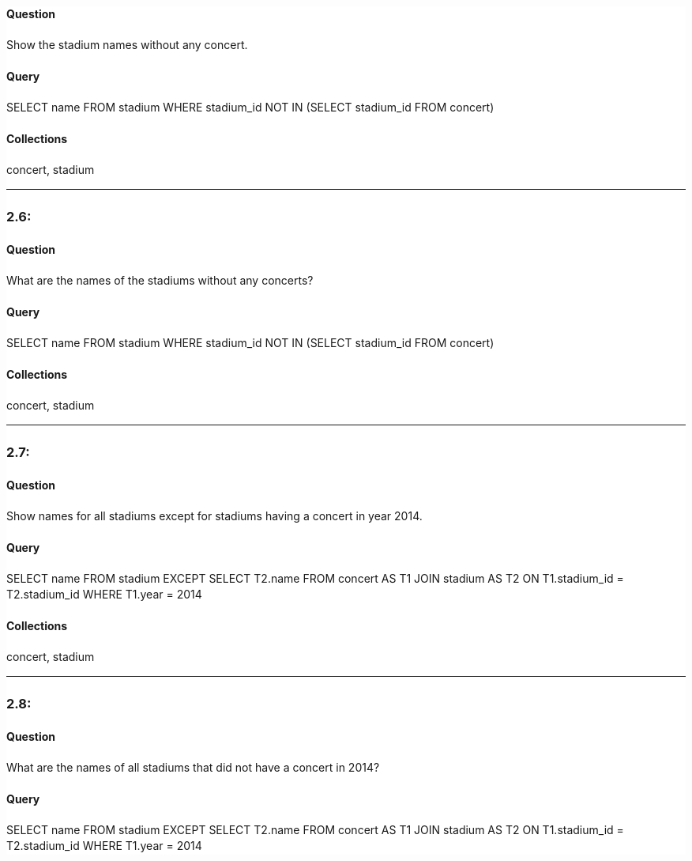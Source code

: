 #### Question

Show the stadium names without any concert.

#### Query

SELECT name FROM stadium WHERE stadium_id NOT IN (SELECT stadium_id FROM concert)

#### Collections

concert, stadium

-------------------------------------------------------------------------------

### 2.6:

#### Question

What are the names of the stadiums without any concerts?

#### Query

SELECT name FROM stadium WHERE stadium_id NOT IN (SELECT stadium_id FROM concert)

#### Collections

concert, stadium

-------------------------------------------------------------------------------

### 2.7:

#### Question

Show names for all stadiums except for stadiums having a concert in year 2014.

#### Query

SELECT name FROM stadium EXCEPT SELECT T2.name FROM concert AS T1 JOIN stadium AS T2 ON T1.stadium_id = T2.stadium_id WHERE T1.year = 2014

#### Collections

concert, stadium

-------------------------------------------------------------------------------

### 2.8:

#### Question

What are the names of all stadiums that did not have a concert in 2014?

#### Query

SELECT name FROM stadium EXCEPT SELECT T2.name FROM concert AS T1 JOIN stadium AS T2 ON T1.stadium_id = T2.stadium_id WHERE T1.year = 2014
